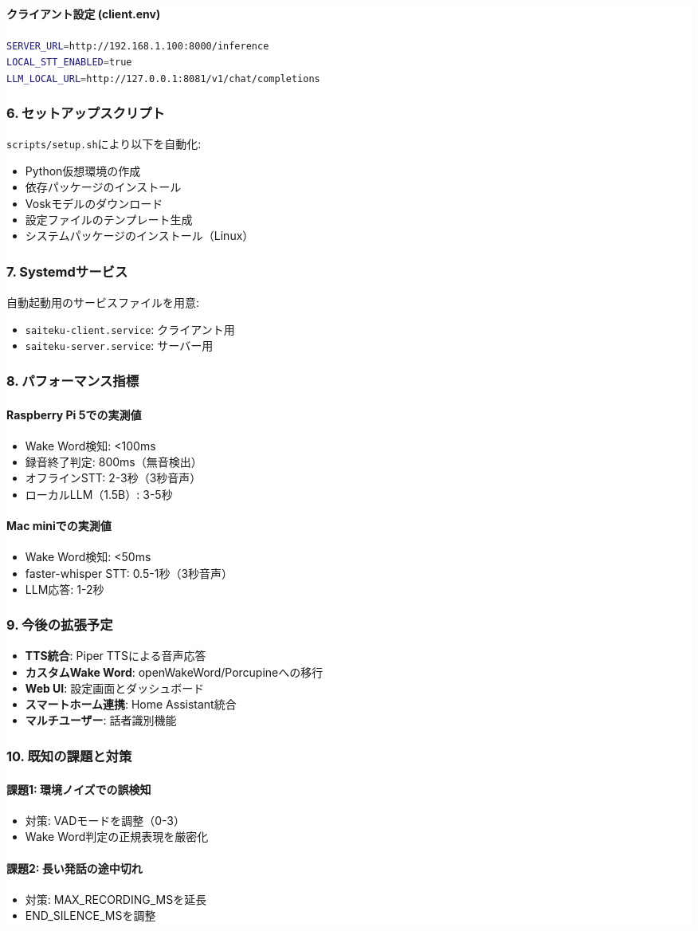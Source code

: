 #### クライアント設定 (client.env)
```bash
SERVER_URL=http://192.168.1.100:8000/inference
LOCAL_STT_ENABLED=true
LLM_LOCAL_URL=http://127.0.0.1:8081/v1/chat/completions
```

### 6. セットアップスクリプト

`scripts/setup.sh`により以下を自動化:
- Python仮想環境の作成
- 依存パッケージのインストール
- Voskモデルのダウンロード
- 設定ファイルのテンプレート生成
- システムパッケージのインストール（Linux）

### 7. Systemdサービス

自動起動用のサービスファイルを用意:
- `saiteku-client.service`: クライアント用
- `saiteku-server.service`: サーバー用

### 8. パフォーマンス指標

#### Raspberry Pi 5での実測値
- Wake Word検知: <100ms
- 録音終了判定: 800ms（無音検出）
- オフラインSTT: 2-3秒（3秒音声）
- ローカルLLM（1.5B）: 3-5秒

#### Mac miniでの実測値
- Wake Word検知: <50ms
- faster-whisper STT: 0.5-1秒（3秒音声）
- LLM応答: 1-2秒

### 9. 今後の拡張予定

- **TTS統合**: Piper TTSによる音声応答
- **カスタムWake Word**: openWakeWord/Porcupineへの移行
- **Web UI**: 設定画面とダッシュボード
- **スマートホーム連携**: Home Assistant統合
- **マルチユーザー**: 話者識別機能

### 10. 既知の課題と対策

#### 課題1: 環境ノイズでの誤検知
- 対策: VADモードを調整（0-3）
- Wake Word判定の正規表現を厳密化

#### 課題2: 長い発話の途中切れ
- 対策: MAX_RECORDING_MSを延長
- END_SILENCE_MSを調整
